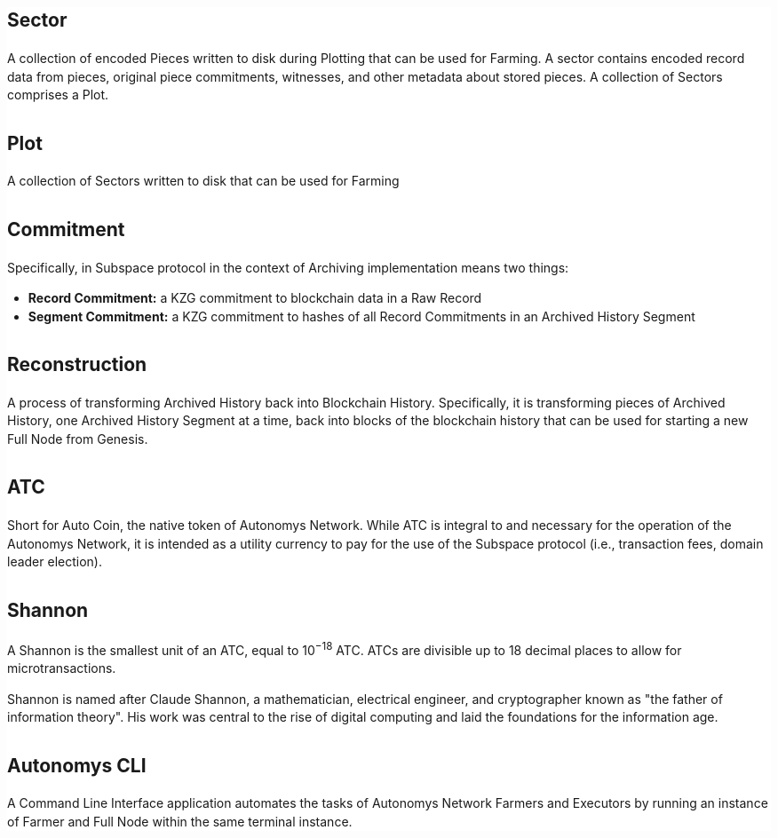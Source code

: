 ## Sector

A collection of encoded Pieces written to disk during Plotting that can be used for Farming. A sector contains encoded record data from pieces, original piece commitments, witnesses, and other metadata about stored pieces. A collection of Sectors comprises a Plot.

## Plot

A collection of Sectors written to disk that can be used for Farming

## Commitment

Specifically, in Subspace protocol in the context of Archiving implementation means two things:
- **Record Commitment:** a KZG commitment to blockchain data in a Raw Record
- **Segment Commitment:** a KZG commitment to hashes of all Record Commitments in an Archived History Segment

## Reconstruction

A process of transforming Archived History back into Blockchain History. Specifically, it is transforming pieces of Archived History, one Archived History Segment at a time, back into blocks of the blockchain history that can be used for starting a new Full Node from Genesis.

## ATC    

Short for Auto Coin, the native token of Autonomys Network. While ATC is integral to and necessary for the operation of the Autonomys Network, it is intended as a utility currency to pay for the use of the Subspace protocol (i.e., transaction fees, domain leader election).

## Shannon

A Shannon is the smallest unit of an ATC, equal to $10^{-18}$ ATC. ATCs are divisible up to 18 decimal places to allow for microtransactions.

Shannon is named after Claude Shannon, a mathematician, electrical engineer, and cryptographer known as "the father of information theory". His work was central to the rise of digital computing and laid the foundations for the information age.

## Autonomys CLI

A Command Line Interface application automates the tasks of Autonomys Network Farmers and Executors by running an instance of Farmer and Full Node within the same terminal instance.
